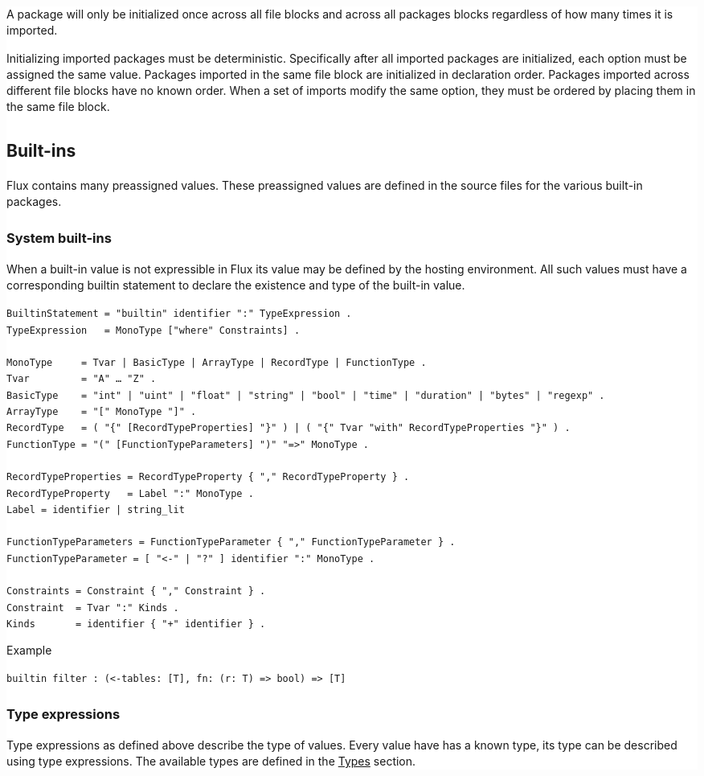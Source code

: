 A package will only be initialized once across all file blocks and across all packages blocks regardless of how many times it is imported.

Initializing imported packages must be deterministic.
Specifically after all imported packages are initialized, each option must be assigned the same value.
Packages imported in the same file block are initialized in declaration order.
Packages imported across different file blocks have no known order.
When a set of imports modify the same option, they must be ordered by placing them in the same file block.

## Built-ins

Flux contains many preassigned values.
These preassigned values are defined in the source files for the various built-in packages.

### System built-ins

When a built-in value is not expressible in Flux its value may be defined by the hosting environment.
All such values must have a corresponding builtin statement to declare the existence and type of the built-in value.

    BuiltinStatement = "builtin" identifier ":" TypeExpression .
    TypeExpression   = MonoType ["where" Constraints] .

    MonoType     = Tvar | BasicType | ArrayType | RecordType | FunctionType .
    Tvar         = "A" … "Z" .
    BasicType    = "int" | "uint" | "float" | "string" | "bool" | "time" | "duration" | "bytes" | "regexp" .
    ArrayType    = "[" MonoType "]" .
    RecordType   = ( "{" [RecordTypeProperties] "}" ) | ( "{" Tvar "with" RecordTypeProperties "}" ) .
    FunctionType = "(" [FunctionTypeParameters] ")" "=>" MonoType .

    RecordTypeProperties = RecordTypeProperty { "," RecordTypeProperty } .
    RecordTypeProperty   = Label ":" MonoType .
    Label = identifier | string_lit

    FunctionTypeParameters = FunctionTypeParameter { "," FunctionTypeParameter } .
    FunctionTypeParameter = [ "<-" | "?" ] identifier ":" MonoType .

    Constraints = Constraint { "," Constraint } .
    Constraint  = Tvar ":" Kinds .
    Kinds       = identifier { "+" identifier } .

Example

    builtin filter : (<-tables: [T], fn: (r: T) => bool) => [T]

### Type expressions

Type expressions as defined above describe the type of values.
Every value have has a known type, its type can be described using type expressions.
The available types are defined in the [Types](#Types) section.
